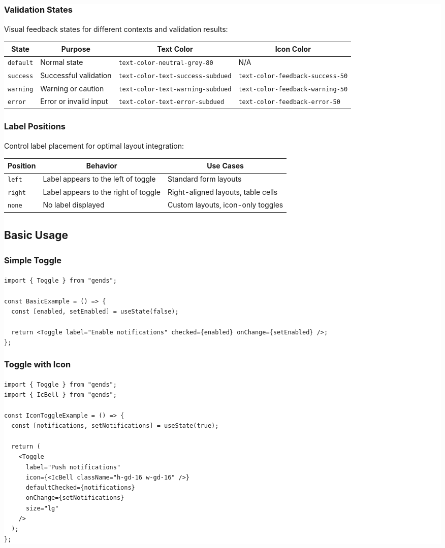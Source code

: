 ### Validation States

Visual feedback states for different contexts and validation results:

| State     | Purpose                | Text Color                        | Icon Color                       |
| --------- | ---------------------- | --------------------------------- | -------------------------------- |
| `default` | Normal state           | `text-color-neutral-grey-80`      | N/A                              |
| `success` | Successful validation  | `text-color-text-success-subdued` | `text-color-feedback-success-50` |
| `warning` | Warning or caution     | `text-color-text-warning-subdued` | `text-color-feedback-warning-50` |
| `error`   | Error or invalid input | `text-color-text-error-subdued`   | `text-color-feedback-error-50`   |

### Label Positions

Control label placement for optimal layout integration:

| Position | Behavior                             | Use Cases                          |
| -------- | ------------------------------------ | ---------------------------------- |
| `left`   | Label appears to the left of toggle  | Standard form layouts              |
| `right`  | Label appears to the right of toggle | Right-aligned layouts, table cells |
| `none`   | No label displayed                   | Custom layouts, icon-only toggles  |

## Basic Usage

### Simple Toggle

```tsx
import { Toggle } from "gends";

const BasicExample = () => {
  const [enabled, setEnabled] = useState(false);

  return <Toggle label="Enable notifications" checked={enabled} onChange={setEnabled} />;
};
```

### Toggle with Icon

```tsx
import { Toggle } from "gends";
import { IcBell } from "gends";

const IconToggleExample = () => {
  const [notifications, setNotifications] = useState(true);

  return (
    <Toggle
      label="Push notifications"
      icon={<IcBell className="h-gd-16 w-gd-16" />}
      defaultChecked={notifications}
      onChange={setNotifications}
      size="lg"
    />
  );
};
```
